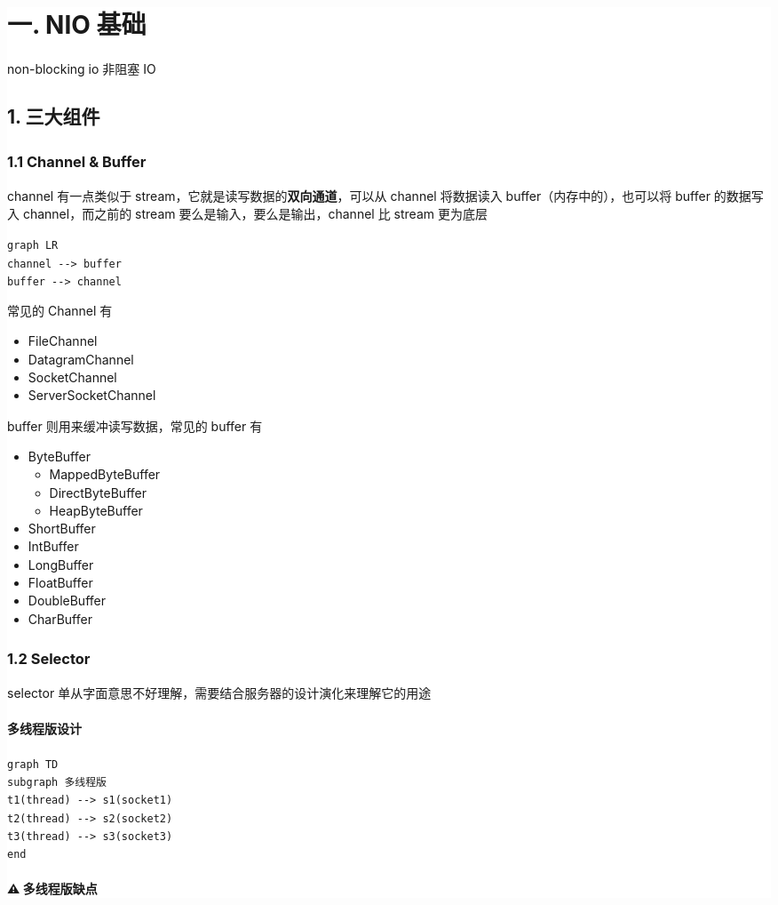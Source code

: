 # 一. NIO 基础

non-blocking io 非阻塞 IO

## 1. 三大组件

### 1.1 Channel & Buffer

channel 有一点类似于 stream，它就是读写数据的**双向通道**，可以从 channel 将数据读入 buffer（内存中的），也可以将 buffer 的数据写入 channel，而之前的 stream 要么是输入，要么是输出，channel 比 stream 更为底层

```mermaid
graph LR
channel --> buffer
buffer --> channel
```

常见的 Channel 有

* FileChannel
* DatagramChannel
* SocketChannel
* ServerSocketChannel



buffer 则用来缓冲读写数据，常见的 buffer 有

* ByteBuffer
  * MappedByteBuffer
  * DirectByteBuffer
  * HeapByteBuffer
* ShortBuffer
* IntBuffer
* LongBuffer
* FloatBuffer
* DoubleBuffer
* CharBuffer



### 1.2 Selector

selector 单从字面意思不好理解，需要结合服务器的设计演化来理解它的用途

#### 多线程版设计

```mermaid
graph TD
subgraph 多线程版
t1(thread) --> s1(socket1)
t2(thread) --> s2(socket2)
t3(thread) --> s3(socket3)
end
```
#### ⚠️ 多线程版缺点

